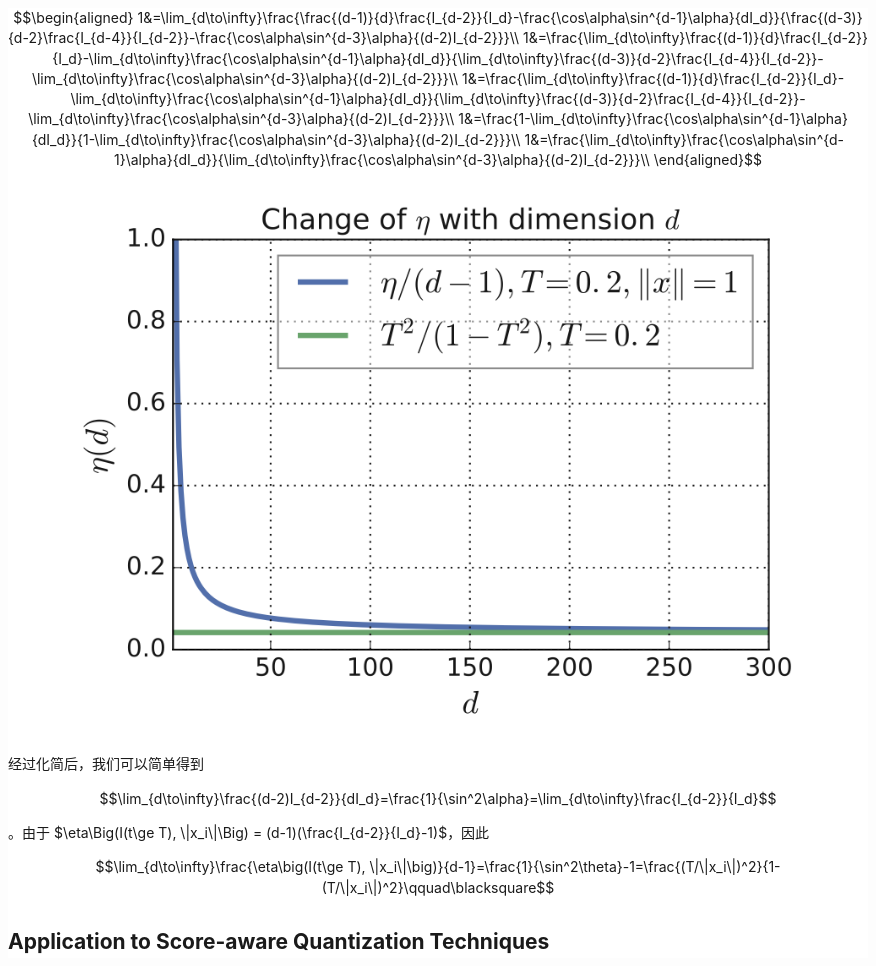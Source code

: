 $$\begin{aligned} 1&=\lim_{d\to\infty}\frac{\frac{(d-1)}{d}\frac{I_{d-2}}{I_d}-\frac{\cos\alpha\sin^{d-1}\alpha}{dI_d}}{\frac{(d-3)}{d-2}\frac{I_{d-4}}{I_{d-2}}-\frac{\cos\alpha\sin^{d-3}\alpha}{(d-2)I_{d-2}}}\\ 1&=\frac{\lim_{d\to\infty}\frac{(d-1)}{d}\frac{I_{d-2}}{I_d}-\lim_{d\to\infty}\frac{\cos\alpha\sin^{d-1}\alpha}{dI_d}}{\lim_{d\to\infty}\frac{(d-3)}{d-2}\frac{I_{d-4}}{I_{d-2}}-\lim_{d\to\infty}\frac{\cos\alpha\sin^{d-3}\alpha}{(d-2)I_{d-2}}}\\ 1&=\frac{\lim_{d\to\infty}\frac{(d-1)}{d}\frac{I_{d-2}}{I_d}-\lim_{d\to\infty}\frac{\cos\alpha\sin^{d-1}\alpha}{dI_d}}{\lim_{d\to\infty}\frac{(d-3)}{d-2}\frac{I_{d-4}}{I_{d-2}}-\lim_{d\to\infty}\frac{\cos\alpha\sin^{d-3}\alpha}{(d-2)I_{d-2}}}\\ 1&=\frac{1-\lim_{d\to\infty}\frac{\cos\alpha\sin^{d-1}\alpha}{dI_d}}{1-\lim_{d\to\infty}\frac{\cos\alpha\sin^{d-3}\alpha}{(d-2)I_{d-2}}}\\ 1&=\frac{\lim_{d\to\infty}\frac{\cos\alpha\sin^{d-1}\alpha}{dI_d}}{\lim_{d\to\infty}\frac{\cos\alpha\sin^{d-3}\alpha}{(d-2)I_{d-2}}}\\ \end{aligned}$$

![](imgs/scann_fig_1.jpg)

经过化简后，我们可以简单得到 

$$\lim_{d\to\infty}\frac{(d-2)I_{d-2}}{dI_d}=\frac{1}{\sin^2\alpha}=\lim_{d\to\infty}\frac{I_{d-2}}{I_d}$$

。由于 $\eta\Big(I(t\ge T), \|x_i\|\Big) = (d-1)(\frac{I_{d-2}}{I_d}-1)$，因此 

$$\lim_{d\to\infty}\frac{\eta\big(I(t\ge T), \|x_i\|\big)}{d-1}=\frac{1}{\sin^2\theta}-1=\frac{(T/\|x_i\|)^2}{1-(T/\|x_i\|)^2}\qquad\blacksquare$$


## Application to Score-aware Quantization Techniques
